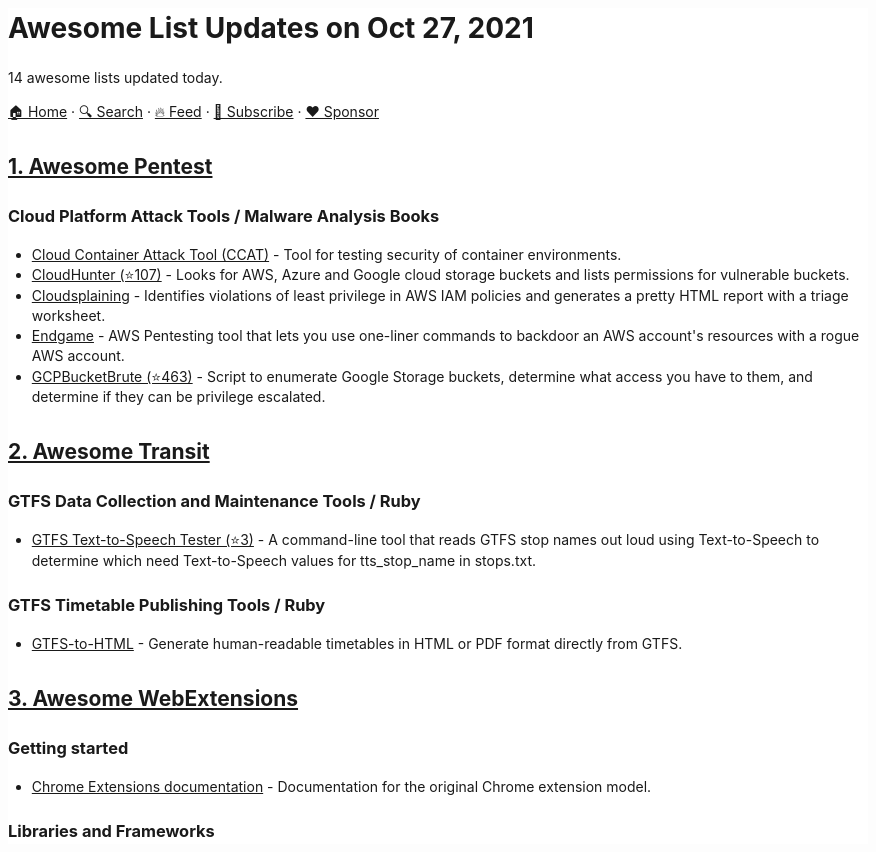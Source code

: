 # Awesome List Updates on Oct 27, 2021

14 awesome lists updated today.

[🏠 Home](/README.md) · [🔍 Search](https://www.trackawesomelist.com/search/) · [🔥 Feed](https://www.trackawesomelist.com/rss.xml) · [📮 Subscribe](https://trackawesomelist.us17.list-manage.com/subscribe?u=d2f0117aa829c83a63ec63c2f&id=36a103854c) · [❤️  Sponsor](https://github.com/sponsors/theowenyoung)



## [1. Awesome Pentest](/content/enaqx/awesome-pentest/README.md)

### Cloud Platform Attack Tools / Malware Analysis Books

*   [Cloud Container Attack Tool (CCAT)](https://rhinosecuritylabs.com/aws/cloud-container-attack-tool/) - Tool for testing security of container environments.
*   [CloudHunter (⭐107)](https://github.com/belane/CloudHunter) - Looks for AWS, Azure and Google cloud storage buckets and lists permissions for vulnerable buckets.
*   [Cloudsplaining](https://cloudsplaining.readthedocs.io/) - Identifies violations of least privilege in AWS IAM policies and generates a pretty HTML report with a triage worksheet.
*   [Endgame](https://endgame.readthedocs.io/) - AWS Pentesting tool that lets you use one-liner commands to backdoor an AWS account's resources with a rogue AWS account.
*   [GCPBucketBrute (⭐463)](https://github.com/RhinoSecurityLabs/GCPBucketBrute) - Script to enumerate Google Storage buckets, determine what access you have to them, and determine if they can be privilege escalated.

## [2. Awesome Transit](/content/CUTR-at-USF/awesome-transit/README.md)

### GTFS Data Collection and Maintenance Tools / Ruby

*   [GTFS Text-to-Speech Tester (⭐3)](https://github.com/BlinkTagInc/node-gtfs-tts) - A command-line tool that reads GTFS stop names out loud using Text-to-Speech to determine which need Text-to-Speech values for tts\_stop\_name in stops.txt.

### GTFS Timetable Publishing Tools / Ruby

*   [GTFS-to-HTML](https://gtfstohtml.com) - Generate human-readable timetables in HTML or PDF format directly from GTFS.

## [3. Awesome WebExtensions](/content/fregante/Awesome-WebExtensions/README.md)

### Getting started

*   [Chrome Extensions documentation](https://developer.chrome.com/docs/extensions/reference) - Documentation for the original Chrome extension model.

### Libraries and Frameworks
